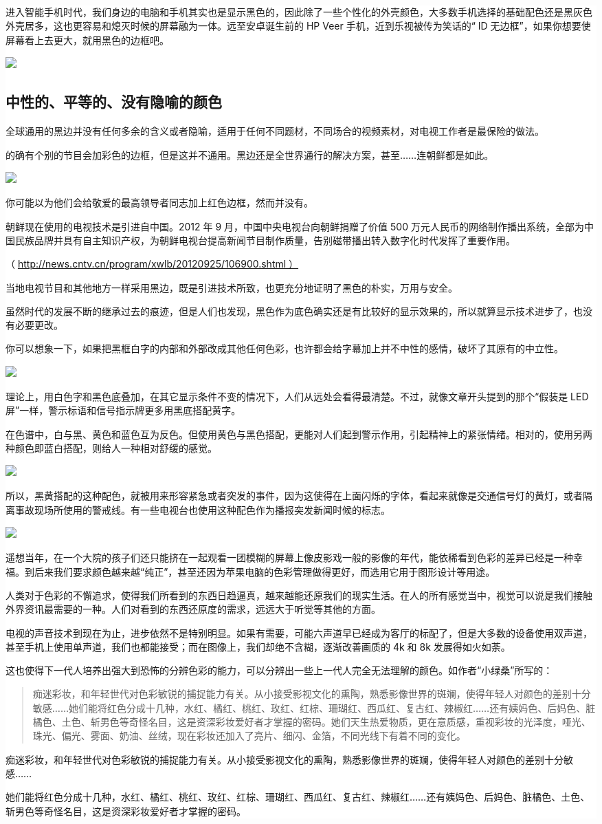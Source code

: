 进入智能手机时代，我们身边的电脑和手机其实也是显示黑色的，因此除了一些个性化的外壳颜色，大多数手机选择的基础配色还是黑灰色外壳居多，这也更容易和熄灭时候的屏幕融为一体。远至安卓诞生前的 HP Veer 手机，近到乐视被传为笑话的“ ID 无边框”，如果你想要使屏幕看上去更大，就用黑色的边框吧。

![](https://lishuhang.me/img/2018/10/08/ping-mu-shang-de-hei-bian/12.jpg)

## 中性的、平等的、没有隐喻的颜色

全球通用的黑边并没有任何多余的含义或者隐喻，适用于任何不同题材，不同场合的视频素材，对电视工作者是最保险的做法。

的确有个别的节目会加彩色的边框，但是这并不通用。黑边还是全世界通行的解决方案，甚至……连朝鲜都是如此。

![](https://lishuhang.me/img/2018/10/08/ping-mu-shang-de-hei-bian/13.jpg)

你可能以为他们会给敬爱的最高领导者同志加上红色边框，然而并没有。

朝鲜现在使用的电视技术是引进自中国。2012 年 9 月，中国中央电视台向朝鲜捐赠了价值 500 万元人民币的网络制作播出系统，全部为中国民族品牌并具有自主知识产权，为朝鲜电视台提高新闻节目制作质量，告别磁带播出转入数字化时代发挥了重要作用。

（ http://news.cntv.cn/program/xwlb/20120925/106900.shtml ）

当地电视节目和其他地方一样采用黑边，既是引进技术所致，也更充分地证明了黑色的朴实，万用与安全。

虽然时代的发展不断的继承过去的痕迹，但是人们也发现，黑色作为底色确实还是有比较好的显示效果的，所以就算显示技术进步了，也没有必要更改。

你可以想象一下，如果把黑框白字的内部和外部改成其他任何色彩，也许都会给字幕加上并不中性的感情，破坏了其原有的中立性。

![](https://lishuhang.me/img/2018/10/08/ping-mu-shang-de-hei-bian/14.jpg)

理论上，用白色字和黑色底叠加，在其它显示条件不变的情况下，人们从远处会看得最清楚。不过，就像文章开头提到的那个“假装是 LED 屏”一样，警示标语和信号指示牌更多用黑底搭配黄字。

在色谱中，白与黑、黄色和蓝色互为反色。但使用黄色与黑色搭配，更能对人们起到警示作用，引起精神上的紧张情绪。相对的，使用另两种颜色即蓝白搭配，则给人一种相对舒缓的感觉。

![](https://lishuhang.me/img/2018/10/08/ping-mu-shang-de-hei-bian/15.jpg)

所以，黑黄搭配的这种配色，就被用来形容紧急或者突发的事件，因为这使得在上面闪烁的字体，看起来就像是交通信号灯的黄灯，或者隔离事故现场所使用的警戒线。有一些电视台也使用这种配色作为播报突发新闻时候的标志。

![](https://lishuhang.me/img/2018/10/08/ping-mu-shang-de-hei-bian/16.jpg)

遥想当年，在一个大院的孩子们还只能挤在一起观看一团模糊的屏幕上像皮影戏一般的影像的年代，能依稀看到色彩的差异已经是一种幸福。到后来我们要求颜色越来越“纯正”，甚至还因为苹果电脑的色彩管理做得更好，而选用它用于图形设计等用途。

人类对于色彩的不懈追求，使得我们所看到的东西日趋逼真，越来越能还原我们的现实生活。在人的所有感觉当中，视觉可以说是我们接触外界资讯最需要的一种。人们对看到的东西还原度的需求，远远大于听觉等其他的方面。

电视的声音技术到现在为止，进步依然不是特别明显。如果有需要，可能六声道早已经成为客厅的标配了，但是大多数的设备使用双声道，甚至手机上使用单声道，我们也都能接受；而在图像上，我们却绝不含糊，逐渐改善画质的 4k 和 8k 发展得如火如荼。

这也使得下一代人培养出强大到恐怖的分辨色彩的能力，可以分辨出一些上一代人完全无法理解的颜色。如作者“小绿桑”所写的：

> 痴迷彩妆，和年轻世代对色彩敏锐的捕捉能力有关。从小接受影视文化的熏陶，熟悉影像世界的斑斓，使得年轻人对颜色的差别十分敏感……她们能将红色分成十几种，水红、橘红、桃红、玫红、红棕、珊瑚红、西瓜红、复古红、辣椒红……还有姨妈色、后妈色、脏橘色、土色、斩男色等奇怪名目，这是资深彩妆爱好者才掌握的密码。她们天生热爱物质，更在意质感，重视彩妆的光泽度，哑光、珠光、偏光、雾面、奶油、丝绒，现在彩妆还加入了亮片、细闪、金箔，不同光线下有着不同的变化。

痴迷彩妆，和年轻世代对色彩敏锐的捕捉能力有关。从小接受影视文化的熏陶，熟悉影像世界的斑斓，使得年轻人对颜色的差别十分敏感……

她们能将红色分成十几种，水红、橘红、桃红、玫红、红棕、珊瑚红、西瓜红、复古红、辣椒红……还有姨妈色、后妈色、脏橘色、土色、斩男色等奇怪名目，这是资深彩妆爱好者才掌握的密码。
